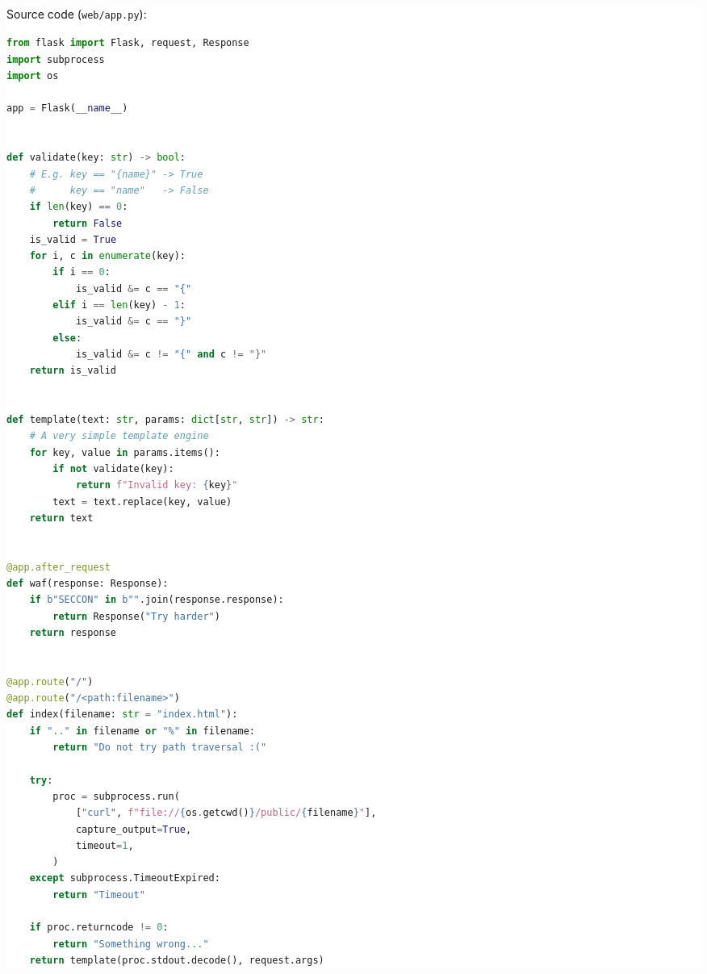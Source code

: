 Source code (`web/app.py`):
```python
from flask import Flask, request, Response
import subprocess
import os

app = Flask(__name__)


def validate(key: str) -> bool:
    # E.g. key == "{name}" -> True
    #      key == "name"   -> False
    if len(key) == 0:
        return False
    is_valid = True
    for i, c in enumerate(key):
        if i == 0:
            is_valid &= c == "{"
        elif i == len(key) - 1:
            is_valid &= c == "}"
        else:
            is_valid &= c != "{" and c != "}"
    return is_valid


def template(text: str, params: dict[str, str]) -> str:
    # A very simple template engine
    for key, value in params.items():
        if not validate(key):
            return f"Invalid key: {key}"
        text = text.replace(key, value)
    return text


@app.after_request
def waf(response: Response):
    if b"SECCON" in b"".join(response.response):
        return Response("Try harder")
    return response


@app.route("/")
@app.route("/<path:filename>")
def index(filename: str = "index.html"):
    if ".." in filename or "%" in filename:
        return "Do not try path traversal :("

    try:
        proc = subprocess.run(
            ["curl", f"file://{os.getcwd()}/public/{filename}"],
            capture_output=True,
            timeout=1,
        )
    except subprocess.TimeoutExpired:
        return "Timeout"

    if proc.returncode != 0:
        return "Something wrong..."
    return template(proc.stdout.decode(), request.args)
```


[^top-1]: Because of my lack of consideration, many players solved this challenge by unintended solutions :cry:
[^spanote-1]: In fact, you can skip this step because bfcache is disabled by [default options](https://github.com/puppeteer/puppeteer/blob/v19.2.0/packages/puppeteer-core/src/node/ChromeLauncher.ts#L175) of puppeteer.